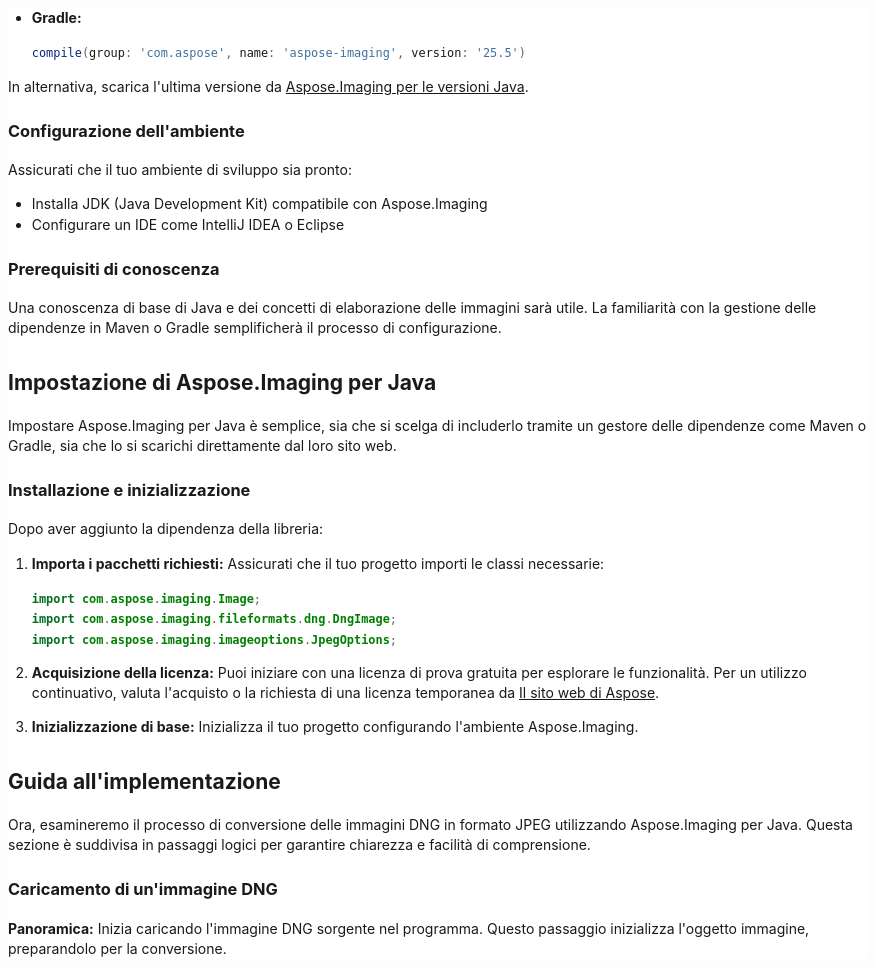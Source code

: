 - **Gradle:**
  ```gradle
  compile(group: 'com.aspose', name: 'aspose-imaging', version: '25.5')
  ```

In alternativa, scarica l'ultima versione da [Aspose.Imaging per le versioni Java](https://releases.aspose.com/imaging/java/).

### Configurazione dell'ambiente

Assicurati che il tuo ambiente di sviluppo sia pronto:
- Installa JDK (Java Development Kit) compatibile con Aspose.Imaging
- Configurare un IDE come IntelliJ IDEA o Eclipse

### Prerequisiti di conoscenza

Una conoscenza di base di Java e dei concetti di elaborazione delle immagini sarà utile. La familiarità con la gestione delle dipendenze in Maven o Gradle semplificherà il processo di configurazione.

## Impostazione di Aspose.Imaging per Java

Impostare Aspose.Imaging per Java è semplice, sia che si scelga di includerlo tramite un gestore delle dipendenze come Maven o Gradle, sia che lo si scarichi direttamente dal loro sito web.

### Installazione e inizializzazione

Dopo aver aggiunto la dipendenza della libreria:

1. **Importa i pacchetti richiesti:**
   Assicurati che il tuo progetto importi le classi necessarie:
   ```java
   import com.aspose.imaging.Image;
   import com.aspose.imaging.fileformats.dng.DngImage;
   import com.aspose.imaging.imageoptions.JpegOptions;
   ```

2. **Acquisizione della licenza:**
   Puoi iniziare con una licenza di prova gratuita per esplorare le funzionalità. Per un utilizzo continuativo, valuta l'acquisto o la richiesta di una licenza temporanea da [Il sito web di Aspose](https://purchase.aspose.com/temporary-license/).

3. **Inizializzazione di base:**
   Inizializza il tuo progetto configurando l'ambiente Aspose.Imaging.

## Guida all'implementazione

Ora, esamineremo il processo di conversione delle immagini DNG in formato JPEG utilizzando Aspose.Imaging per Java. Questa sezione è suddivisa in passaggi logici per garantire chiarezza e facilità di comprensione.

### Caricamento di un'immagine DNG

**Panoramica:**
Inizia caricando l'immagine DNG sorgente nel programma. Questo passaggio inizializza l'oggetto immagine, preparandolo per la conversione.
